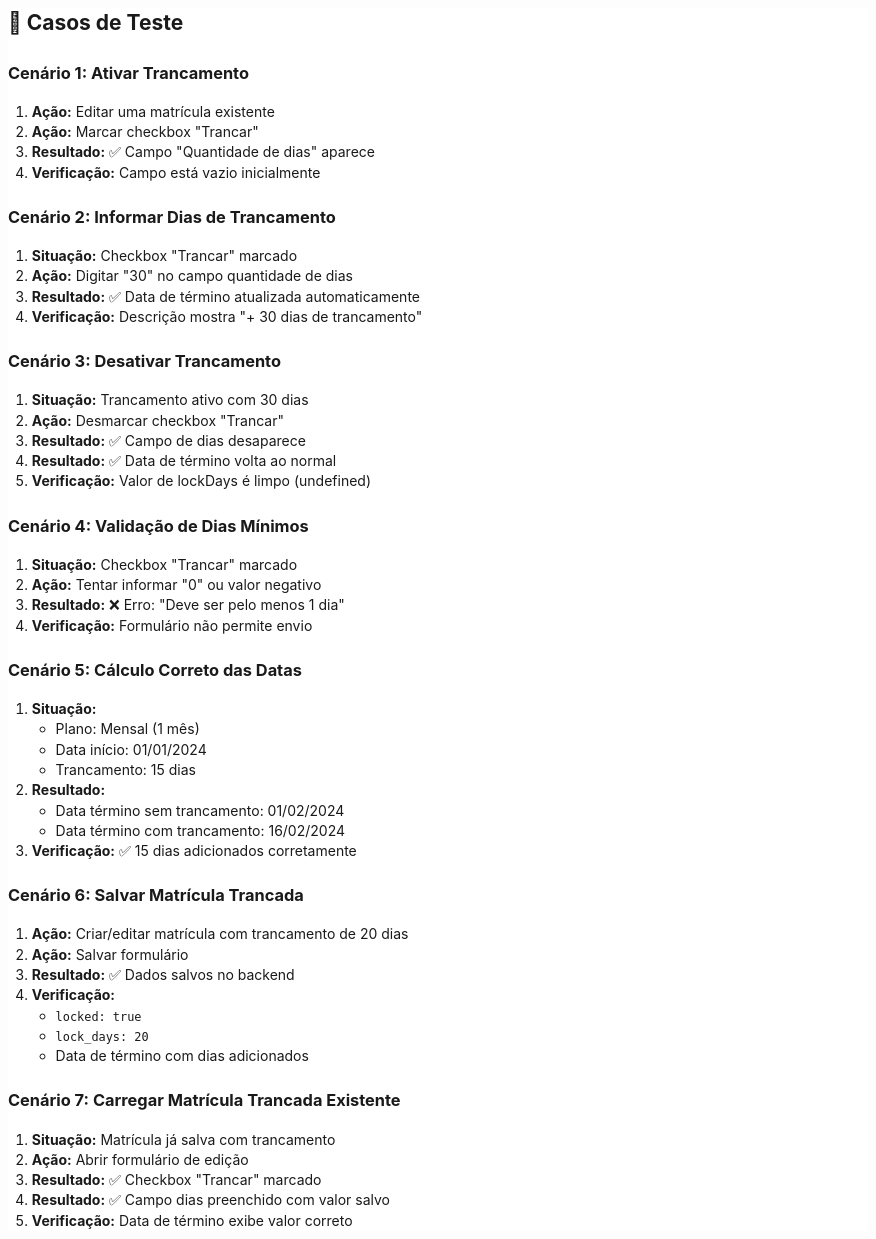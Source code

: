 ## 🧪 Casos de Teste

### **Cenário 1: Ativar Trancamento**
1. **Ação:** Editar uma matrícula existente
2. **Ação:** Marcar checkbox "Trancar"
3. **Resultado:** ✅ Campo "Quantidade de dias" aparece
4. **Verificação:** Campo está vazio inicialmente

### **Cenário 2: Informar Dias de Trancamento**
1. **Situação:** Checkbox "Trancar" marcado
2. **Ação:** Digitar "30" no campo quantidade de dias
3. **Resultado:** ✅ Data de término atualizada automaticamente
4. **Verificação:** Descrição mostra "+ 30 dias de trancamento"

### **Cenário 3: Desativar Trancamento**
1. **Situação:** Trancamento ativo com 30 dias
2. **Ação:** Desmarcar checkbox "Trancar"
3. **Resultado:** ✅ Campo de dias desaparece
4. **Resultado:** ✅ Data de término volta ao normal
5. **Verificação:** Valor de lockDays é limpo (undefined)

### **Cenário 4: Validação de Dias Mínimos**
1. **Situação:** Checkbox "Trancar" marcado
2. **Ação:** Tentar informar "0" ou valor negativo
3. **Resultado:** ❌ Erro: "Deve ser pelo menos 1 dia"
4. **Verificação:** Formulário não permite envio

### **Cenário 5: Cálculo Correto das Datas**
1. **Situação:** 
   - Plano: Mensal (1 mês)
   - Data início: 01/01/2024
   - Trancamento: 15 dias
2. **Resultado:** 
   - Data término sem trancamento: 01/02/2024
   - Data término com trancamento: 16/02/2024
3. **Verificação:** ✅ 15 dias adicionados corretamente

### **Cenário 6: Salvar Matrícula Trancada**
1. **Ação:** Criar/editar matrícula com trancamento de 20 dias
2. **Ação:** Salvar formulário
3. **Resultado:** ✅ Dados salvos no backend
4. **Verificação:** 
   - `locked: true`
   - `lock_days: 20`
   - Data de término com dias adicionados

### **Cenário 7: Carregar Matrícula Trancada Existente**
1. **Situação:** Matrícula já salva com trancamento
2. **Ação:** Abrir formulário de edição
3. **Resultado:** ✅ Checkbox "Trancar" marcado
4. **Resultado:** ✅ Campo dias preenchido com valor salvo
5. **Verificação:** Data de término exibe valor correto
